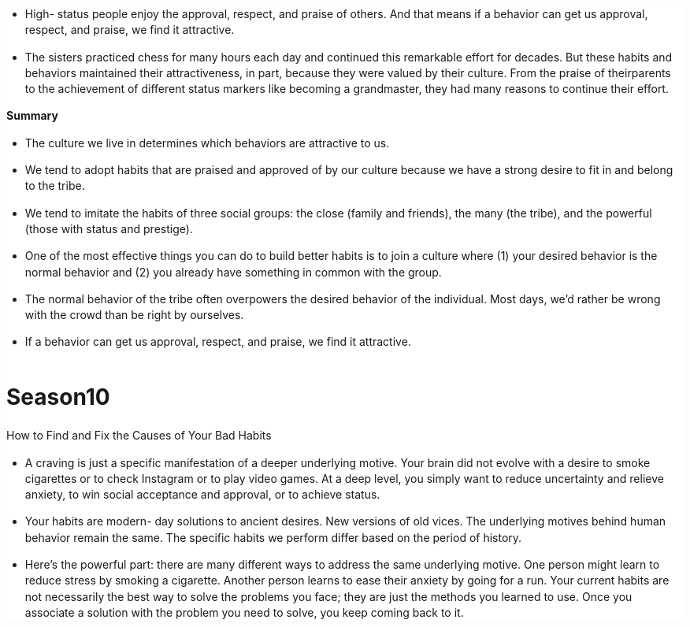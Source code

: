 - High- status people enjoy the approval, respect, and praise of others.
And that means if a behavior can get us approval, respect, and praise,
we find it attractive.

- The sisters practiced chess for
many hours each day and continued this remarkable effort for decades.
But these habits and behaviors maintained their attractiveness, in part,
because they were valued by their culture. From the praise of theirparents to the achievement of different status markers like becoming a
grandmaster, they had many reasons to continue their effort.

**Summary**

- The culture we live in determines which behaviors are attractive
to us.

- We tend to adopt habits that are praised and approved of by our
culture because we have a strong desire to fit in and belong to the
tribe.

- We tend to imitate the habits of three social groups: the close
(family and friends), the many (the tribe), and the powerful (those
with status and prestige).

- One of the most effective things you can do to build better habits
is to join a culture where (1) your desired behavior is the normal
behavior and (2) you already have something in common with the
group.

- The normal behavior of the tribe often overpowers the desired
behavior of the individual. Most days, we’d rather be wrong with
the crowd than be right by ourselves.

- If a behavior can get us approval, respect, and praise, we find it
attractive.

# Season10
How to Find and Fix the Causes of Your Bad Habits

- A craving is just a specific manifestation of a deeper underlying
motive. Your brain did not evolve with a desire to smoke cigarettes or
to check Instagram or to play video games. At a deep level, you simply
want to reduce uncertainty and relieve anxiety, to win social
acceptance and approval, or to achieve status.

- Your habits are modern- day solutions to ancient desires. New
versions of old vices. The underlying motives behind human behavior
remain the same. The specific habits we perform differ based on the
period of history.

- Here’s the powerful part: there are many different ways to address
the same underlying motive. One person might learn to reduce stress
by smoking a cigarette. Another person learns to ease their anxiety by
going for a run. Your current habits are not necessarily the best way to
solve the problems you face; they are just the methods you learned to
use. Once you associate a solution with the problem you need to solve,
you keep coming back to it.
